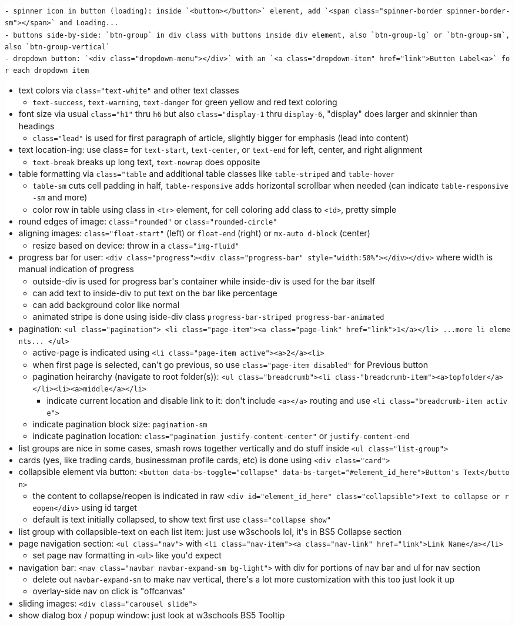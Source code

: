     - spinner icon in button (loading): inside `<button></button>` element, add `<span class="spinner-border spinner-border-sm"></span>` and Loading...
    - buttons side-by-side: `btn-group` in div class with buttons inside div element, also `btn-group-lg` or `btn-group-sm`, also `btn-group-vertical`
    - dropdown button: `<div class="dropdown-menu"></div>` with an `<a class="dropdown-item" href="link">Button Label<a>` for each dropdown item
- text colors via `class="text-white"` and other text classes
    - `text-success`, `text-warning`, `text-danger` for green yellow and red text coloring
- font size via usual `class="h1"` thru `h6` but also `class="display-1` thru `display-6`, "display" does larger and skinnier than headings
    - `class="lead"` is used for first paragraph of article, slightly bigger for emphasis (lead into content)
- text location-ing: use class= for `text-start`, `text-center`, or `text-end` for left, center, and right alignment
    - `text-break` breaks up long text, `text-nowrap` does opposite
- table formatting via `class="table` and additional table classes like `table-striped` and `table-hover`
    - `table-sm` cuts cell padding in half, `table-responsive` adds horizontal scrollbar when needed (can indicate `table-responsive-sm` and more)
    - color row in table using class in `<tr>` element, for cell coloring add class to `<td>`, pretty simple
- round edges of image: `class="rounded"` or `class="rounded-circle"`
- aligning images: `class="float-start"` (left) or `float-end` (right) or `mx-auto d-block` (center)
    - resize based on device: throw in a `class="img-fluid"`
- progress bar for user: `<div class="progress"><div class="progress-bar" style="width:50%"></div></div>` where width is manual indication of progress
    - outside-div is used for progress bar's container while inside-div is used for the bar itself
    - can add text to inside-div to put text on the bar like percentage
    - can add background color like normal
    - animated stripe is done using iside-div class `progress-bar-striped progress-bar-animated`
- pagination: `<ul class="pagination"> <li class="page-item"><a class="page-link" href="link">1</a></li> ...more li elements... </ul>`
    - active-page is indicated using `<li class="page-item active"><a>2</a><li>`
    - when first page is selected, can't go previous, so use `class="page-item disabled"` for Previous button
    - pagination heirarchy (navigate to root folder(s)): `<ul class="breadcrumb"><li class-"breadcrumb-item"><a>topfolder</a></li><li><a>middle</a></li>`
        - indicate current location and disable link to it: don't include `<a></a>` routing and use `<li class="breadcrumb-item active">`
    - indicate pagination block size: `pagination-sm`
    - indicate pagination location: `class="pagination justify-content-center"` or `justify-content-end`
- list groups are nice in some cases, smash rows together vertically and do stuff inside `<ul class="list-group">`
- cards (yes, like trading cards, businessman profile cards, etc) is done using `<div class="card">`
- collapsible element via button: `<button data-bs-toggle="collapse" data-bs-target="#element_id_here">Button's Text</button>`
    - the content to collapse/reopen is indicated in raw `<div id="element_id_here" class="collapsible">Text to collapse or reopen</div>` using id target
    - default is text initially collapsed, to show text first use `class="collapse show"`
- list group with collapsible-text on each list item: just use w3schools lol, it's in BS5 Collapse section
- page navigation section: `<ul class="nav">` with `<li class="nav-item"><a class="nav-link" href="link">Link Name</a></li>`
    - set page nav formatting in `<ul>` like you'd expect
- navigation bar: `<nav class="navbar navbar-expand-sm bg-light">` with div for portions of nav bar and ul for nav section
    - delete out `navbar-expand-sm` to make nav vertical, there's a lot more customization with this too just look it up
    - overlay-side nav on click is "offcanvas"
- sliding images: `<div class="carousel slide">`
- show dialog box / popup window: just look at w3schools BS5 Tooltip